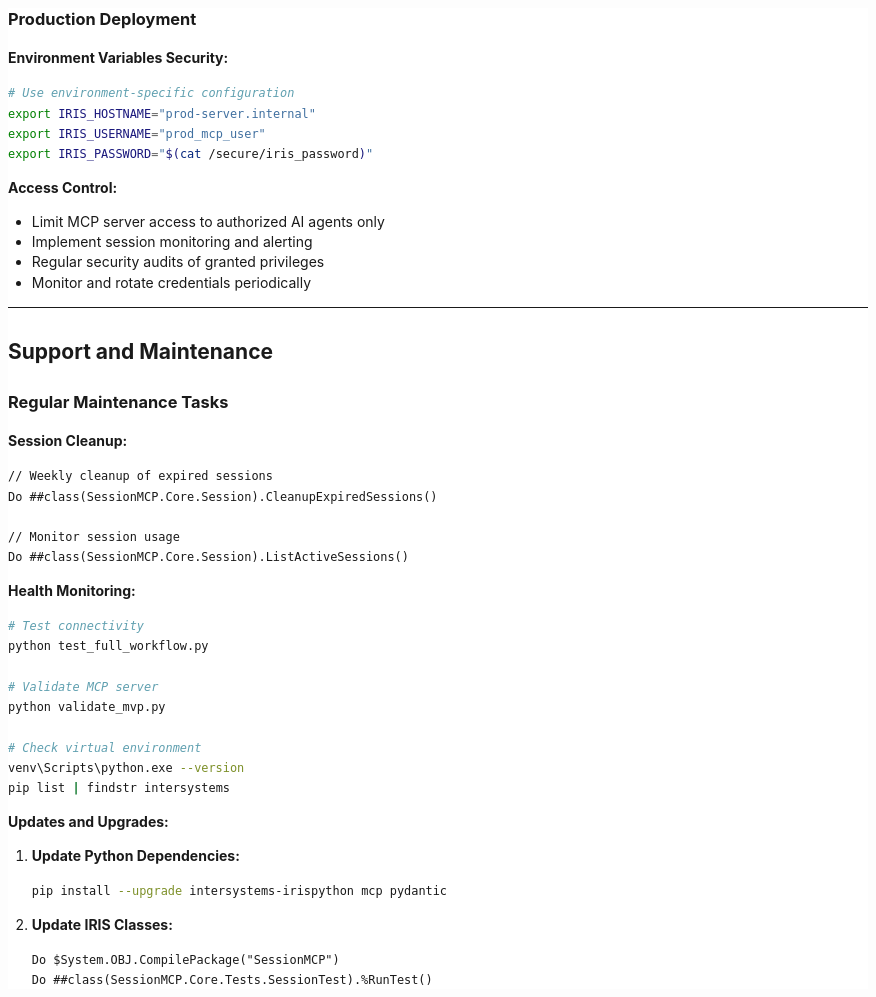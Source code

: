 ### Production Deployment

**Environment Variables Security:**
```bash
# Use environment-specific configuration
export IRIS_HOSTNAME="prod-server.internal"
export IRIS_USERNAME="prod_mcp_user"
export IRIS_PASSWORD="$(cat /secure/iris_password)"
```

**Access Control:**
- Limit MCP server access to authorized AI agents only
- Implement session monitoring and alerting
- Regular security audits of granted privileges
- Monitor and rotate credentials periodically

---

## Support and Maintenance

### Regular Maintenance Tasks

**Session Cleanup:**
```objectscript
// Weekly cleanup of expired sessions
Do ##class(SessionMCP.Core.Session).CleanupExpiredSessions()

// Monitor session usage
Do ##class(SessionMCP.Core.Session).ListActiveSessions()
```

**Health Monitoring:**
```bash
# Test connectivity
python test_full_workflow.py

# Validate MCP server
python validate_mvp.py

# Check virtual environment
venv\Scripts\python.exe --version
pip list | findstr intersystems
```

**Updates and Upgrades:**
1. **Update Python Dependencies:**
   ```bash
   pip install --upgrade intersystems-irispython mcp pydantic
   ```

2. **Update IRIS Classes:**
   ```objectscript
   Do $System.OBJ.CompilePackage("SessionMCP")
   Do ##class(SessionMCP.Core.Tests.SessionTest).%RunTest()
   ```
